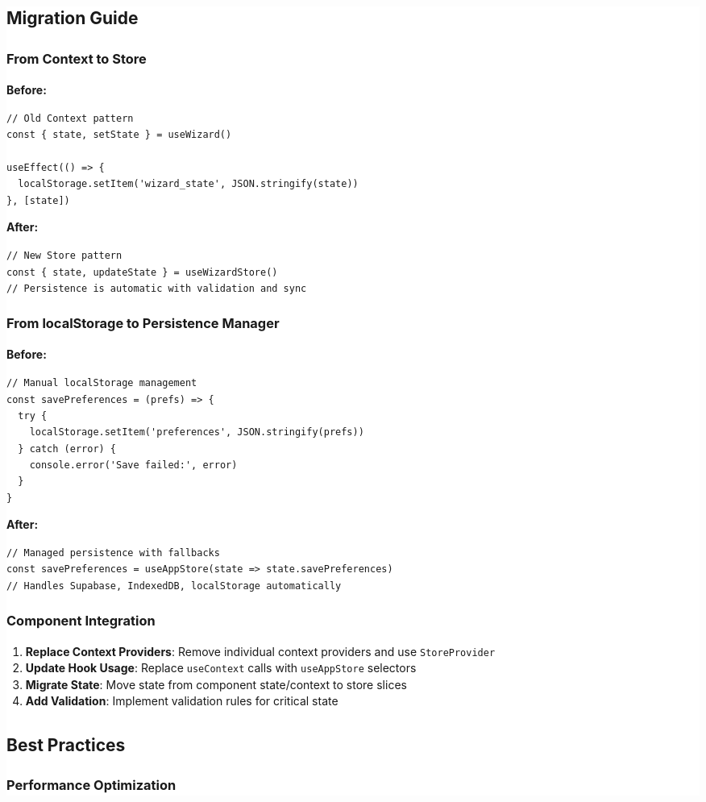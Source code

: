 ## Migration Guide

### From Context to Store

**Before:**
```tsx
// Old Context pattern
const { state, setState } = useWizard()

useEffect(() => {
  localStorage.setItem('wizard_state', JSON.stringify(state))
}, [state])
```

**After:**
```tsx
// New Store pattern
const { state, updateState } = useWizardStore()
// Persistence is automatic with validation and sync
```

### From localStorage to Persistence Manager

**Before:**
```tsx
// Manual localStorage management
const savePreferences = (prefs) => {
  try {
    localStorage.setItem('preferences', JSON.stringify(prefs))
  } catch (error) {
    console.error('Save failed:', error)
  }
}
```

**After:**
```tsx
// Managed persistence with fallbacks
const savePreferences = useAppStore(state => state.savePreferences)
// Handles Supabase, IndexedDB, localStorage automatically
```

### Component Integration

1. **Replace Context Providers**: Remove individual context providers and use `StoreProvider`
2. **Update Hook Usage**: Replace `useContext` calls with `useAppStore` selectors
3. **Migrate State**: Move state from component state/context to store slices
4. **Add Validation**: Implement validation rules for critical state

## Best Practices

### Performance Optimization
